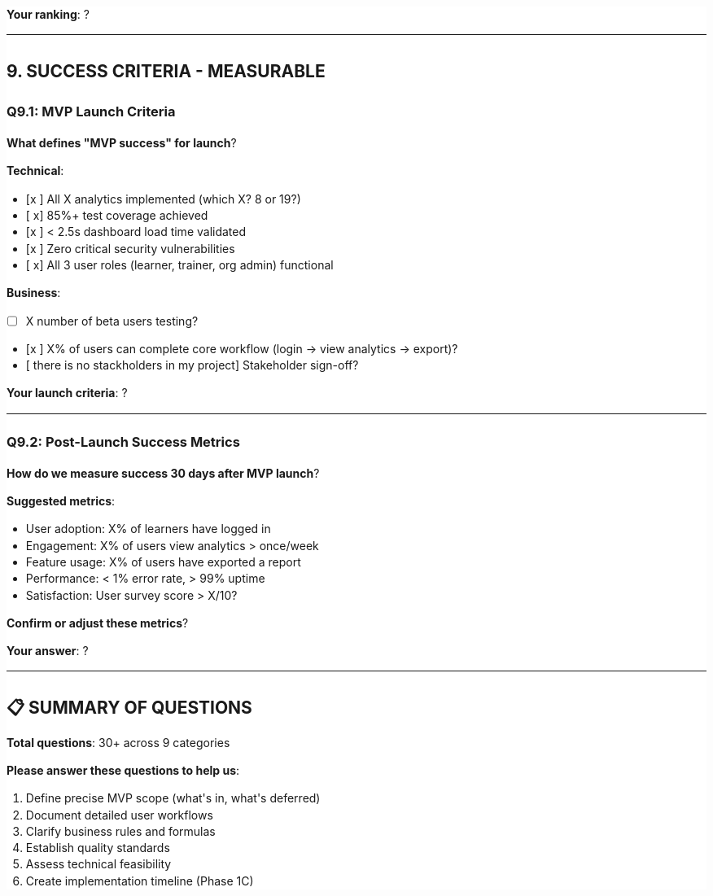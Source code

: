 **Your ranking**: ?

---

## 9. SUCCESS CRITERIA - MEASURABLE

### Q9.1: MVP Launch Criteria

**What defines "MVP success" for launch**?

**Technical**:
- [x ] All X analytics implemented (which X? 8 or 19?)
- [ x] 85%+ test coverage achieved
- [x ] < 2.5s dashboard load time validated
- [x ] Zero critical security vulnerabilities
- [ x] All 3 user roles (learner, trainer, org admin) functional

**Business**:
- [ ] X number of beta users testing?
- [x ] X% of users can complete core workflow (login → view analytics → export)?
- [ there is no stackholders in my project] Stakeholder sign-off?

**Your launch criteria**: ?

---

### Q9.2: Post-Launch Success Metrics

**How do we measure success 30 days after MVP launch**?

**Suggested metrics**:
- User adoption: X% of learners have logged in
- Engagement: X% of users view analytics > once/week
- Feature usage: X% of users have exported a report
- Performance: < 1% error rate, > 99% uptime
- Satisfaction: User survey score > X/10?

**Confirm or adjust these metrics**?

**Your answer**: ?

---

## 📋 SUMMARY OF QUESTIONS

**Total questions**: 30+ across 9 categories

**Please answer these questions to help us**:
1. Define precise MVP scope (what's in, what's deferred)
2. Document detailed user workflows
3. Clarify business rules and formulas
4. Establish quality standards
5. Assess technical feasibility
6. Create implementation timeline (Phase 1C)
